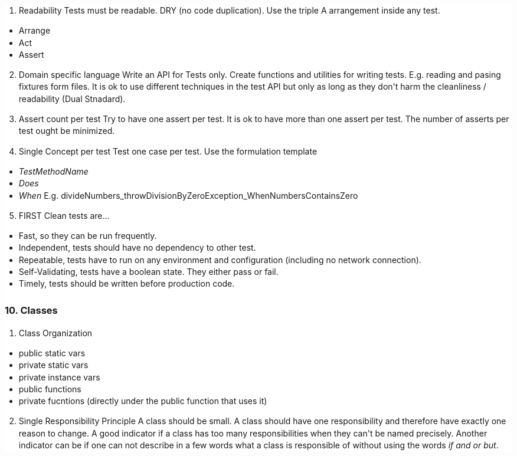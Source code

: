 1. Readability
Tests must be readable.
DRY (no code duplication).
Use the triple A arrangement inside any test.
* Arrange
* Act
* Assert

2. Domain specific language
Write an API for Tests only.
Create functions and utilities for writing tests.
E.g. reading and pasing fixtures form files.
It is ok to use different techniques in the test API but only as long as they don't 
harm the cleanliness / readability (Dual Stnadard).

3. Assert count per test
Try to have one assert per test.
It is ok to have more than one assert per test.
The number of asserts per test ought be minimized.

4. Single Concept per test 
Test one case per test. 
Use the formulation template 
* *TestMethodName*
* *Does*
* *When*
E.g. divideNumbers_throwDivisionByZeroException_WhenNumbersContainsZero

5. FIRST
Clean tests are...
* Fast, so they can be run frequently.
* Independent, tests should have no dependency to other test.
* Repeatable, tests have to run on any environment and configuration (including no network connection).
* Self-Validating, tests have a boolean state. They either pass or fail.
* Timely, tests should be written before production code. 


### 10. Classes

1. Class Organization
* public static vars
* private static vars
* private instance vars 
* public functions
* private fucntions (directly under the public function that uses it)

2. Single Responsibility Principle
A class should be small.
A class should have one responsibility and therefore have exactly one reason to change.
A good indicator if a class has too many responsibilities when they can't be named precisely.
Another indicator can be if one can not describe in a few words what a class is responsible of without using the words *if* *and* *or* *but*.
